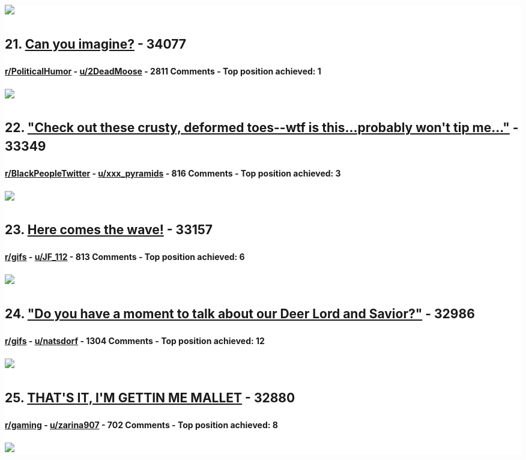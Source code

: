 <a href="https://www.businessinsider.com.au/heres-a-management-technique-used-by-the-ancient-persians-which-applies-to-successful-companies-today-2014-3"><img src="https://b.thumbs.redditmedia.com/R7azU65WjfLUczVUxWMGatYLW8p3dhQjnCVNPXd0rQs.jpg"></img></a>

## 21. [Can you imagine?](http://reddit.com/r/PoliticalHumor/comments/74dkws/can_you_imagine/) - 34077
#### [r/PoliticalHumor](http://reddit.com/r/PoliticalHumor) - [u/2DeadMoose](http://reddit.com/u/2DeadMoose) - 2811 Comments - Top position achieved: 1

<a href="https://i.redd.it/x60alv96rxpz.jpg"><img src="https://b.thumbs.redditmedia.com/eJro-oYzLTljwTWPpOis1y5lFjTlC1SWMXytXwM-2fw.jpg"></img></a>

## 22. ["Check out these crusty, deformed toes--wtf is this...probably won't tip me..."](http://reddit.com/r/BlackPeopleTwitter/comments/74iggd/check_out_these_crusty_deformed_toeswtf_is/) - 33349
#### [r/BlackPeopleTwitter](http://reddit.com/r/BlackPeopleTwitter) - [u/xxx_pyramids](http://reddit.com/u/xxx_pyramids) - 816 Comments - Top position achieved: 3

<a href="https://i.redd.it/xgx24g9sf2qz.jpg"><img src="https://b.thumbs.redditmedia.com/y2NxPCqke0ZkryGFSg9D7mLzTXhB42uM9Xpr88xuMZs.jpg"></img></a>

## 23. [Here comes the wave!](http://reddit.com/r/gifs/comments/74jbx3/here_comes_the_wave/) - 33157
#### [r/gifs](http://reddit.com/r/gifs) - [u/JF_112](http://reddit.com/u/JF_112) - 813 Comments - Top position achieved: 6

<a href="https://i.imgur.com/9uvlwPK.gifv"><img src="https://b.thumbs.redditmedia.com/ZcXiealNiKvgRvgDmBn9PCi2ifj4gKccDUgZoa4bwlg.jpg"></img></a>

## 24. ["Do you have a moment to talk about our Deer Lord and Savior?"](http://reddit.com/r/gifs/comments/74f3o4/do_you_have_a_moment_to_talk_about_our_deer_lord/) - 32986
#### [r/gifs](http://reddit.com/r/gifs) - [u/natsdorf](http://reddit.com/u/natsdorf) - 1304 Comments - Top position achieved: 12

<a href="https://i.imgur.com/K1VxG4f.gifv"><img src="https://b.thumbs.redditmedia.com/fRPIcj_FiP8JOPnH-1TbR3S33svSQDDwuFIo9f2P7BQ.jpg"></img></a>

## 25. [THAT'S IT, I'M GETTIN ME MALLET](http://reddit.com/r/gaming/comments/74hr04/thats_it_im_gettin_me_mallet/) - 32880
#### [r/gaming](http://reddit.com/r/gaming) - [u/zarina907](http://reddit.com/u/zarina907) - 702 Comments - Top position achieved: 8

<a href="https://i.imgur.com/h5iAIpT.jpg"><img src="https://b.thumbs.redditmedia.com/9DcZrdnkCCLQdOH_9zEetG_3qMHXoSXgHQhpGft-H-g.jpg"></img></a>
